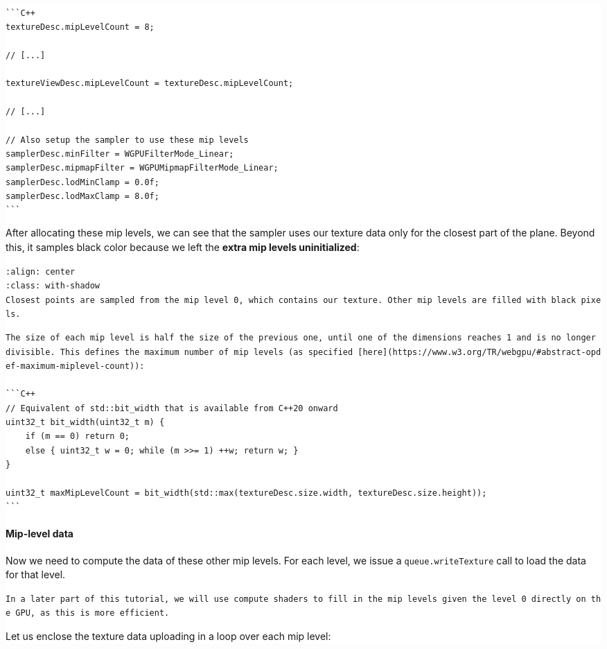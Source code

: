 ````{tab} Vanilla webgpu.h
```C++
textureDesc.mipLevelCount = 8;

// [...]

textureViewDesc.mipLevelCount = textureDesc.mipLevelCount;

// [...]

// Also setup the sampler to use these mip levels
samplerDesc.minFilter = WGPUFilterMode_Linear;
samplerDesc.mipmapFilter = WGPUMipmapFilterMode_Linear;
samplerDesc.lodMinClamp = 0.0f;
samplerDesc.lodMaxClamp = 8.0f;
```
````

After allocating these mip levels, we can see that the sampler uses our texture data only for the closest part of the plane. Beyond this, it samples black color because we left the **extra mip levels uninitialized**:

```{figure} /images/mip0.png
:align: center
:class: with-shadow
Closest points are sampled from the mip level 0, which contains our texture. Other mip levels are filled with black pixels.
```

````{note}
The size of each mip level is half the size of the previous one, until one of the dimensions reaches 1 and is no longer divisible. This defines the maximum number of mip levels (as specified [here](https://www.w3.org/TR/webgpu/#abstract-opdef-maximum-miplevel-count)):

```C++
// Equivalent of std::bit_width that is available from C++20 onward
uint32_t bit_width(uint32_t m) {
	if (m == 0) return 0;
	else { uint32_t w = 0; while (m >>= 1) ++w; return w; }
}

uint32_t maxMipLevelCount = bit_width(std::max(textureDesc.size.width, textureDesc.size.height));
```
````

#### Mip-level data

Now we need to compute the data of these other mip levels. For each level, we issue a `queue.writeTexture` call to load the data for that level.

```{note}
In a later part of this tutorial, we will use compute shaders to fill in the mip levels given the level 0 directly on the GPU, as this is more efficient.
```

Let us enclose the texture data uploading in a loop over each mip level:
